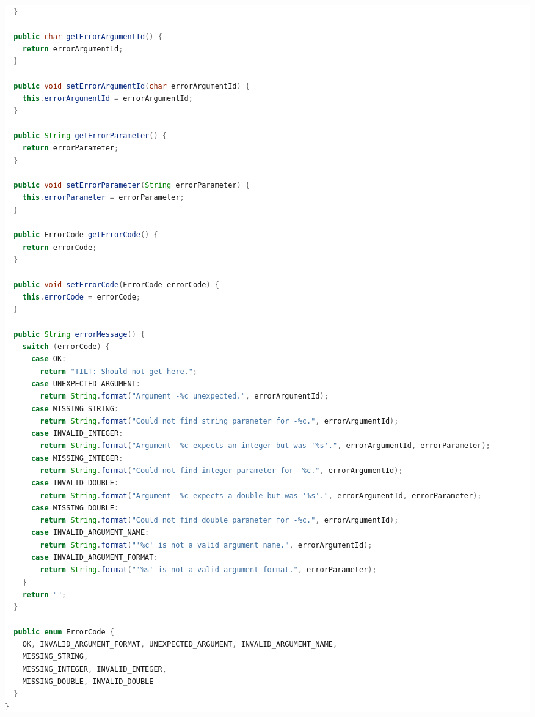 ```java
  }

  public char getErrorArgumentId() {
    return errorArgumentId;
  }

  public void setErrorArgumentId(char errorArgumentId) {
    this.errorArgumentId = errorArgumentId;
  }

  public String getErrorParameter() {
    return errorParameter;
  }

  public void setErrorParameter(String errorParameter) {
    this.errorParameter = errorParameter;
  }

  public ErrorCode getErrorCode() {
    return errorCode;
  }

  public void setErrorCode(ErrorCode errorCode) {
    this.errorCode = errorCode;
  }

  public String errorMessage() {
    switch (errorCode) {
      case OK:
        return "TILT: Should not get here.";
      case UNEXPECTED_ARGUMENT:
        return String.format("Argument -%c unexpected.", errorArgumentId);
      case MISSING_STRING:
        return String.format("Could not find string parameter for -%c.", errorArgumentId);
      case INVALID_INTEGER:
        return String.format("Argument -%c expects an integer but was '%s'.", errorArgumentId, errorParameter);
      case MISSING_INTEGER:
        return String.format("Could not find integer parameter for -%c.", errorArgumentId);
      case INVALID_DOUBLE:
        return String.format("Argument -%c expects a double but was '%s'.", errorArgumentId, errorParameter);
      case MISSING_DOUBLE:
        return String.format("Could not find double parameter for -%c.", errorArgumentId);
      case INVALID_ARGUMENT_NAME:
        return String.format("'%c' is not a valid argument name.", errorArgumentId);
      case INVALID_ARGUMENT_FORMAT:
        return String.format("'%s' is not a valid argument format.", errorParameter);
    }
    return "";
  }

  public enum ErrorCode {
    OK, INVALID_ARGUMENT_FORMAT, UNEXPECTED_ARGUMENT, INVALID_ARGUMENT_NAME,
    MISSING_STRING,
    MISSING_INTEGER, INVALID_INTEGER,
    MISSING_DOUBLE, INVALID_DOUBLE
  }
}
```
